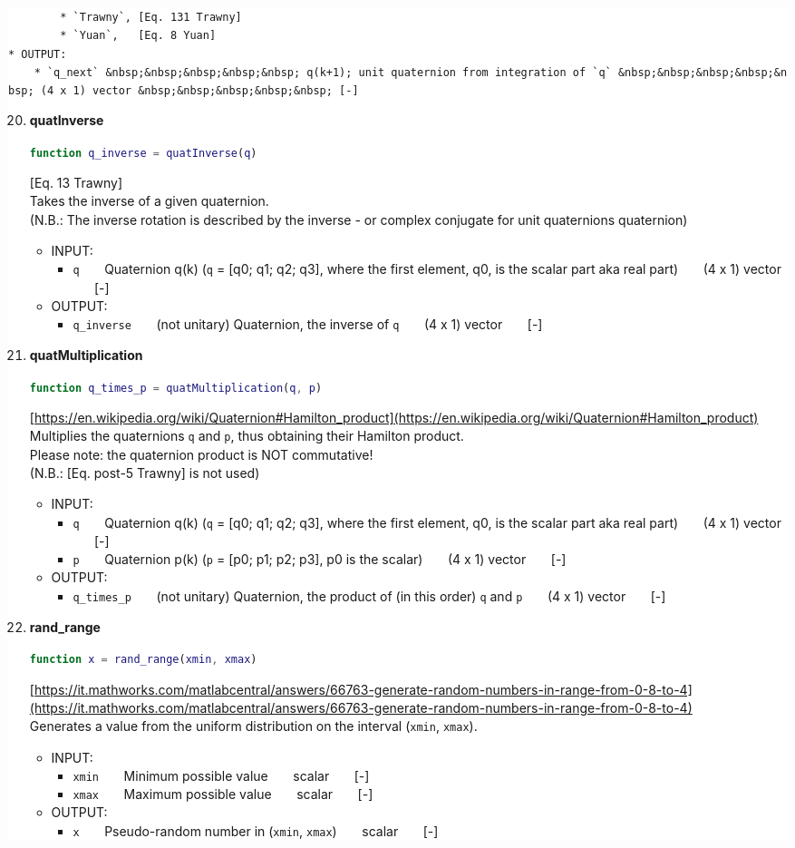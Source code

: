 			* `Trawny`, [Eq. 131 Trawny]
			* `Yuan`,   [Eq. 8 Yuan]
	* OUTPUT:
		* `q_next` &nbsp;&nbsp;&nbsp;&nbsp;&nbsp; q(k+1); unit quaternion from integration of `q` &nbsp;&nbsp;&nbsp;&nbsp;&nbsp; (4 x 1) vector &nbsp;&nbsp;&nbsp;&nbsp;&nbsp; [-]


20. __quatInverse__
	```matlab
	function q_inverse = quatInverse(q)
	```
	[Eq. 13 Trawny]<br>
	Takes the inverse of a given quaternion.<br>
	(N.B.: The inverse rotation is described by the inverse - or complex conjugate for unit quaternions quaternion)
	* INPUT:
		* `q` &nbsp;&nbsp;&nbsp;&nbsp;&nbsp; Quaternion q(k) (`q` = [q0; q1; q2; q3], where the first element, q0, is the scalar part aka real part) &nbsp;&nbsp;&nbsp;&nbsp;&nbsp; (4 x 1) vector &nbsp;&nbsp;&nbsp;&nbsp;&nbsp; [-]
	* OUTPUT:
		* `q_inverse` &nbsp;&nbsp;&nbsp;&nbsp;&nbsp; (not unitary) Quaternion, the inverse of `q` &nbsp;&nbsp;&nbsp;&nbsp;&nbsp; (4 x 1) vector &nbsp;&nbsp;&nbsp;&nbsp;&nbsp; [-]


21. __quatMultiplication__
	```matlab
	function q_times_p = quatMultiplication(q, p)
	```
	[https://en.wikipedia.org/wiki/Quaternion#Hamilton_product](https://en.wikipedia.org/wiki/Quaternion#Hamilton_product)<br>
	Multiplies the quaternions `q` and `p`, thus obtaining their Hamilton product.<br>
	Please note: the quaternion product is NOT commutative!<br>
	(N.B.: [Eq. post-5 Trawny] is not used)	
	* INPUT:
		* `q` &nbsp;&nbsp;&nbsp;&nbsp;&nbsp; Quaternion q(k) (`q` = [q0; q1; q2; q3], where the first element, q0, is the scalar part aka real part) &nbsp;&nbsp;&nbsp;&nbsp;&nbsp; (4 x 1) vector &nbsp;&nbsp;&nbsp;&nbsp;&nbsp; [-]
		* `p` &nbsp;&nbsp;&nbsp;&nbsp;&nbsp; Quaternion p(k) (`p` = [p0; p1; p2; p3], p0 is the scalar) &nbsp;&nbsp;&nbsp;&nbsp;&nbsp; (4 x 1) vector &nbsp;&nbsp;&nbsp;&nbsp;&nbsp; [-]
	* OUTPUT:
		* `q_times_p` &nbsp;&nbsp;&nbsp;&nbsp;&nbsp; (not unitary) Quaternion, the product of (in this order) `q` and `p` &nbsp;&nbsp;&nbsp;&nbsp;&nbsp; (4 x 1) vector &nbsp;&nbsp;&nbsp;&nbsp;&nbsp; [-]


22. __rand_range__
	```matlab
	function x = rand_range(xmin, xmax)
	```
	[https://it.mathworks.com/matlabcentral/answers/66763-generate-random-numbers-in-range-from-0-8-to-4](https://it.mathworks.com/matlabcentral/answers/66763-generate-random-numbers-in-range-from-0-8-to-4)<br>
	Generates a value from the uniform distribution on the interval (`xmin`, `xmax`).
	* INPUT:
		* `xmin` &nbsp;&nbsp;&nbsp;&nbsp;&nbsp; Minimum possible value &nbsp;&nbsp;&nbsp;&nbsp;&nbsp; scalar &nbsp;&nbsp;&nbsp;&nbsp;&nbsp; [-]
		* `xmax` &nbsp;&nbsp;&nbsp;&nbsp;&nbsp; Maximum possible value &nbsp;&nbsp;&nbsp;&nbsp;&nbsp; scalar &nbsp;&nbsp;&nbsp;&nbsp;&nbsp; [-]
	* OUTPUT:
		* `x` &nbsp;&nbsp;&nbsp;&nbsp;&nbsp; Pseudo-random number in (`xmin`, `xmax`) &nbsp;&nbsp;&nbsp;&nbsp;&nbsp; scalar &nbsp;&nbsp;&nbsp;&nbsp;&nbsp; [-]
